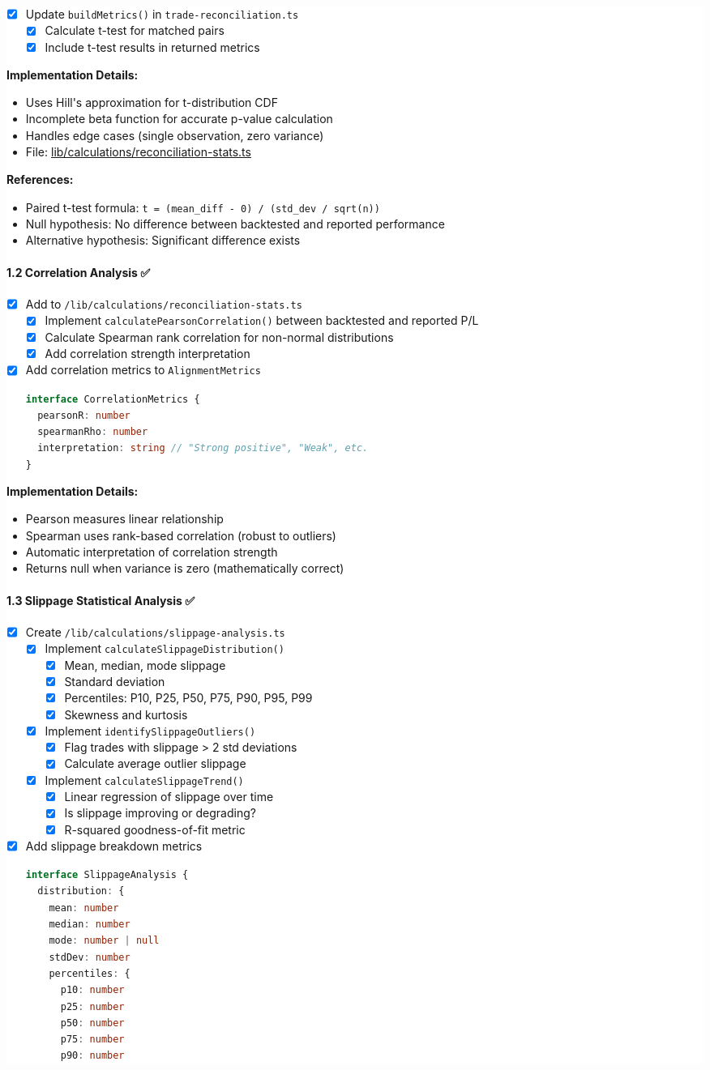 - [x] Update `buildMetrics()` in `trade-reconciliation.ts`
  - [x] Calculate t-test for matched pairs
  - [x] Include t-test results in returned metrics

**Implementation Details:**
- Uses Hill's approximation for t-distribution CDF
- Incomplete beta function for accurate p-value calculation
- Handles edge cases (single observation, zero variance)
- File: [lib/calculations/reconciliation-stats.ts](../lib/calculations/reconciliation-stats.ts)

**References:**
- Paired t-test formula: `t = (mean_diff - 0) / (std_dev / sqrt(n))`
- Null hypothesis: No difference between backtested and reported performance
- Alternative hypothesis: Significant difference exists

#### 1.2 Correlation Analysis ✅

- [x] Add to `/lib/calculations/reconciliation-stats.ts`
  - [x] Implement `calculatePearsonCorrelation()` between backtested and reported P/L
  - [x] Calculate Spearman rank correlation for non-normal distributions
  - [x] Add correlation strength interpretation

- [x] Add correlation metrics to `AlignmentMetrics`
  ```typescript
  interface CorrelationMetrics {
    pearsonR: number
    spearmanRho: number
    interpretation: string // "Strong positive", "Weak", etc.
  }
  ```

**Implementation Details:**
- Pearson measures linear relationship
- Spearman uses rank-based correlation (robust to outliers)
- Automatic interpretation of correlation strength
- Returns null when variance is zero (mathematically correct)

#### 1.3 Slippage Statistical Analysis ✅

- [x] Create `/lib/calculations/slippage-analysis.ts`
  - [x] Implement `calculateSlippageDistribution()`
    - [x] Mean, median, mode slippage
    - [x] Standard deviation
    - [x] Percentiles: P10, P25, P50, P75, P90, P95, P99
    - [x] Skewness and kurtosis
  - [x] Implement `identifySlippageOutliers()`
    - [x] Flag trades with slippage > 2 std deviations
    - [x] Calculate average outlier slippage
  - [x] Implement `calculateSlippageTrend()`
    - [x] Linear regression of slippage over time
    - [x] Is slippage improving or degrading?
    - [x] R-squared goodness-of-fit metric

- [x] Add slippage breakdown metrics
  ```typescript
  interface SlippageAnalysis {
    distribution: {
      mean: number
      median: number
      mode: number | null
      stdDev: number
      percentiles: {
        p10: number
        p25: number
        p50: number
        p75: number
        p90: number
  ```